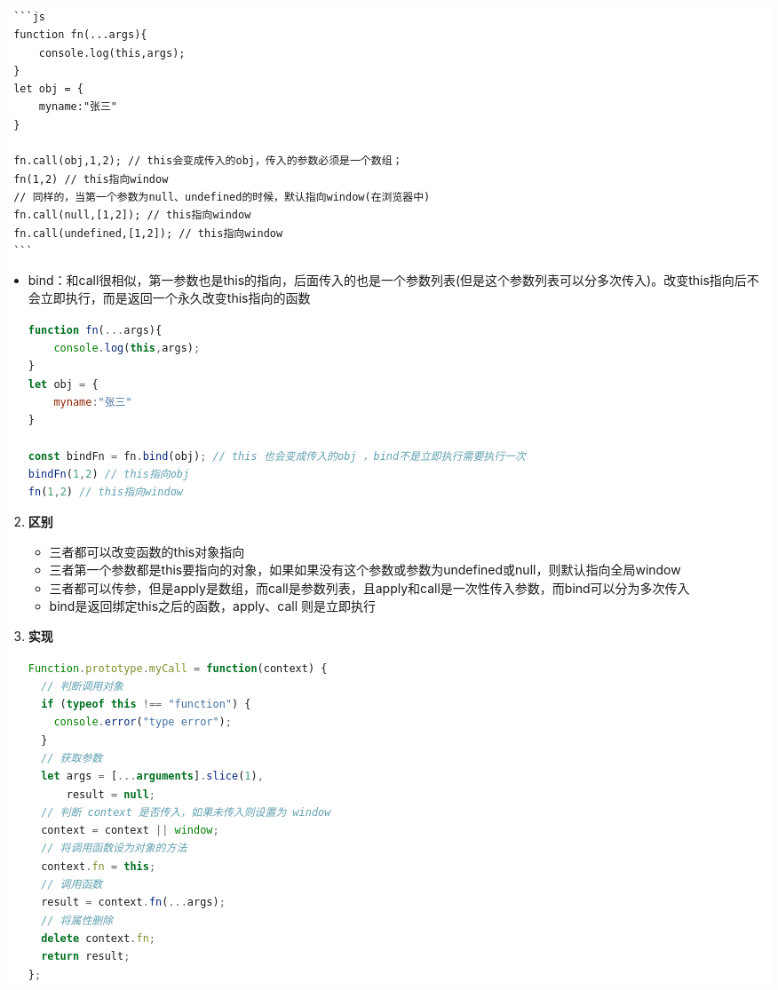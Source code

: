     ```js
     function fn(...args){
         console.log(this,args);
     }
     let obj = {
         myname:"张三"
     }
     
     fn.call(obj,1,2); // this会变成传入的obj，传入的参数必须是一个数组；
     fn(1,2) // this指向window
     // 同样的，当第一个参数为null、undefined的时候，默认指向window(在浏览器中)
     fn.call(null,[1,2]); // this指向window
     fn.call(undefined,[1,2]); // this指向window
     ```

   - bind：和call很相似，第一参数也是this的指向，后面传入的也是一个参数列表(但是这个参数列表可以分多次传入)。改变this指向后不会立即执行，而是返回一个永久改变this指向的函数

     ```js
     function fn(...args){
         console.log(this,args);
     }
     let obj = {
         myname:"张三"
     }
     
     const bindFn = fn.bind(obj); // this 也会变成传入的obj ，bind不是立即执行需要执行一次
     bindFn(1,2) // this指向obj
     fn(1,2) // this指向window
     ```

2. **区别**

   - 三者都可以改变函数的this对象指向
   - 三者第一个参数都是this要指向的对象，如果如果没有这个参数或参数为undefined或null，则默认指向全局window
   - 三者都可以传参，但是apply是数组，而call是参数列表，且apply和call是一次性传入参数，而bind可以分为多次传入
   - bind是返回绑定this之后的函数，apply、call 则是立即执行

3. **实现**

   ```js
   Function.prototype.myCall = function(context) {
     // 判断调用对象
     if (typeof this !== "function") {
       console.error("type error");
     }
     // 获取参数
     let args = [...arguments].slice(1),
         result = null;
     // 判断 context 是否传入，如果未传入则设置为 window
     context = context || window;
     // 将调用函数设为对象的方法
     context.fn = this;
     // 调用函数
     result = context.fn(...args);
     // 将属性删除
     delete context.fn;
     return result;
   };
   ```

